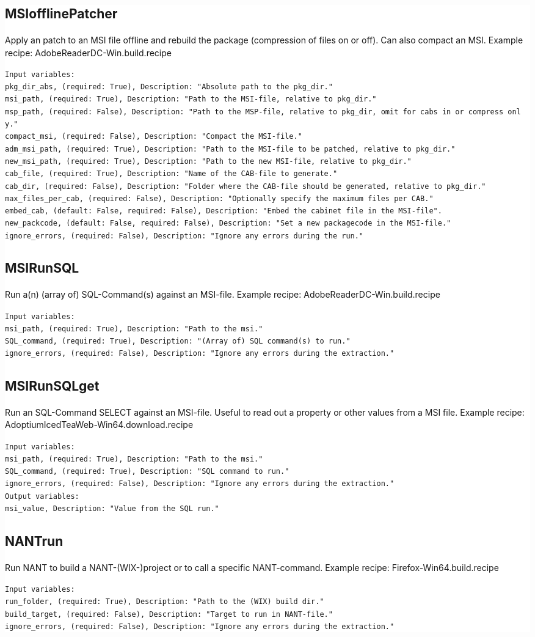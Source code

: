 MSIofflinePatcher
-----------------
Apply an patch to an MSI file offline and rebuild the package (compression of files on or off). Can also compact an MSI.
Example recipe: AdobeReaderDC-Win.build.recipe
```
Input variables:
pkg_dir_abs, (required: True), Description: "Absolute path to the pkg_dir."
msi_path, (required: True), Description: "Path to the MSI-file, relative to pkg_dir."
msp_path, (required: False), Description: "Path to the MSP-file, relative to pkg_dir, omit for cabs in or compress only."
compact_msi, (required: False), Description: "Compact the MSI-file."
adm_msi_path, (required: True), Description: "Path to the MSI-file to be patched, relative to pkg_dir."
new_msi_path, (required: True), Description: "Path to the new MSI-file, relative to pkg_dir."
cab_file, (required: True), Description: "Name of the CAB-file to generate."
cab_dir, (required: False), Description: "Folder where the CAB-file should be generated, relative to pkg_dir."
max_files_per_cab, (required: False), Description: "Optionally specify the maximum files per CAB."
embed_cab, (default: False, required: False), Description: "Embed the cabinet file in the MSI-file".
new_packcode, (default: False, required: False), Description: "Set a new packagecode in the MSI-file."
ignore_errors, (required: False), Description: "Ignore any errors during the run."
```

MSIRunSQL
---------
Run a(n) (array of) SQL-Command(s) against an MSI-file.
Example recipe: AdobeReaderDC-Win.build.recipe
```
Input variables:
msi_path, (required: True), Description: "Path to the msi."
SQL_command, (required: True), Description: "(Array of) SQL command(s) to run."
ignore_errors, (required: False), Description: "Ignore any errors during the extraction."
```

MSIRunSQLget
------------
Run an SQL-Command SELECT against an MSI-file.
Useful to read out a property or other values from a MSI file.
Example recipe: AdoptiumIcedTeaWeb-Win64.download.recipe
```
Input variables:
msi_path, (required: True), Description: "Path to the msi."
SQL_command, (required: True), Description: "SQL command to run."
ignore_errors, (required: False), Description: "Ignore any errors during the extraction."
Output variables:
msi_value, Description: "Value from the SQL run."
```

NANTrun
-------
Run NANT to build a NANT-(WIX-)project or to call a specific NANT-command.
Example recipe: Firefox-Win64.build.recipe
```
Input variables:
run_folder, (required: True), Description: "Path to the (WIX) build dir."
build_target, (required: False), Description: "Target to run in NANT-file."
ignore_errors, (required: False), Description: "Ignore any errors during the extraction."
```
